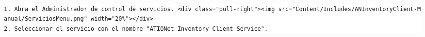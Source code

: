 	1. Abra el Administrador de control de servicios. <div class="pull-right"><img src="Content/Includes/ANInventoryClient-Manual/ServiciosMenu.png" width="20%"></div>
	2. Seleccionar el servicio con el nombre "ATIONet Inventory Client Service".